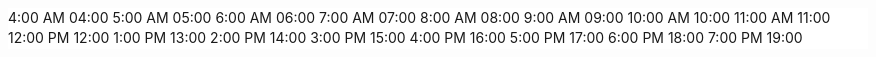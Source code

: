 <td>4:00 AM</td>
<td>04:00</td>
</tr>
<tr class="even" data-index="5">
<td>5:00 AM</td>
<td>05:00</td>
</tr>
<tr class="odd" data-index="6">
<td>6:00 AM</td>
<td>06:00</td>
</tr>
<tr class="even" data-index="7">
<td>7:00 AM</td>
<td>07:00</td>
</tr>
<tr class="odd" data-index="8">
<td>8:00 AM</td>
<td>08:00</td>
</tr>
<tr class="even" data-index="9">
<td>9:00 AM</td>
<td>09:00</td>
</tr>
<tr class="odd" data-index="10">
<td>10:00 AM</td>
<td>10:00</td>
</tr>
<tr class="even" data-index="11">
<td>11:00 AM</td>
<td>11:00</td>
</tr>
<tr class="odd" data-index="12">
<td>12:00 PM</td>
<td>12:00</td>
</tr>
<tr class="even" data-index="13">
<td>1:00 PM</td>
<td>13:00</td>
</tr>
<tr class="odd" data-index="14">
<td>2:00 PM</td>
<td>14:00</td>
</tr>
<tr class="even" data-index="15">
<td>3:00 PM</td>
<td>15:00</td>
</tr>
<tr class="odd" data-index="16">
<td>4:00 PM</td>
<td>16:00</td>
</tr>
<tr class="even" data-index="17">
<td>5:00 PM</td>
<td>17:00</td>
</tr>
<tr class="odd" data-index="18">
<td>6:00 PM</td>
<td>18:00</td>
</tr>
<tr class="even" data-index="19">
<td>7:00 PM</td>
<td>19:00</td>
</tr>
<tr class="odd" data-index="20">
